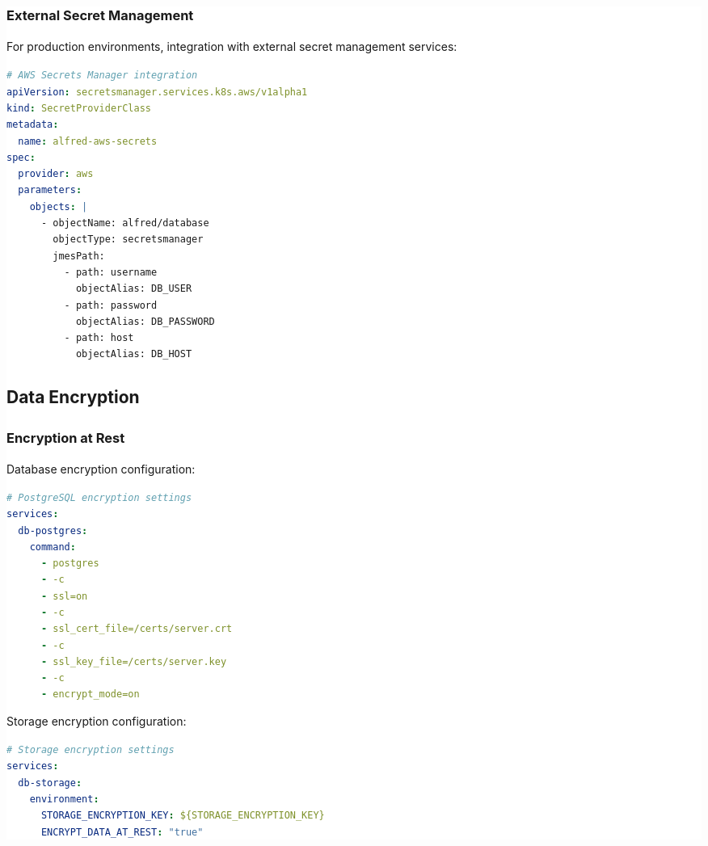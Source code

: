 ### External Secret Management

For production environments, integration with external secret management services:

```yaml
# AWS Secrets Manager integration
apiVersion: secretsmanager.services.k8s.aws/v1alpha1
kind: SecretProviderClass
metadata:
  name: alfred-aws-secrets
spec:
  provider: aws
  parameters:
    objects: |
      - objectName: alfred/database
        objectType: secretsmanager
        jmesPath:
          - path: username
            objectAlias: DB_USER
          - path: password
            objectAlias: DB_PASSWORD
          - path: host
            objectAlias: DB_HOST
```

## Data Encryption

### Encryption at Rest

Database encryption configuration:

```yaml
# PostgreSQL encryption settings
services:
  db-postgres:
    command:
      - postgres
      - -c
      - ssl=on
      - -c
      - ssl_cert_file=/certs/server.crt
      - -c
      - ssl_key_file=/certs/server.key
      - -c
      - encrypt_mode=on
```

Storage encryption configuration:

```yaml
# Storage encryption settings
services:
  db-storage:
    environment:
      STORAGE_ENCRYPTION_KEY: ${STORAGE_ENCRYPTION_KEY}
      ENCRYPT_DATA_AT_REST: "true"
```
